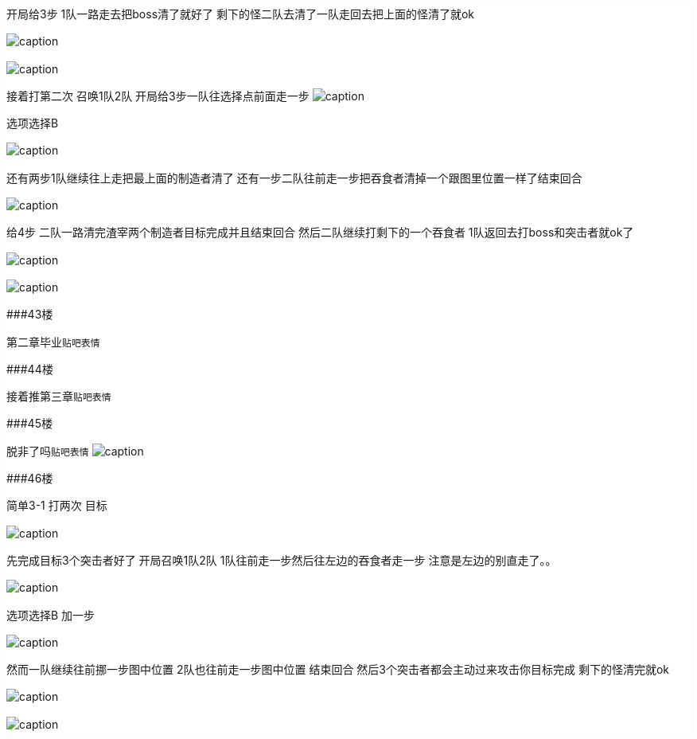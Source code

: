 开局给3步 1队一路走去把boss清了就好了 剩下的怪二队去清了一队走回去把上面的怪清了就ok

![caption](1505761476/64ab1a084b36acafc70bcbdd77d98d1000e99cea.jpg)

![caption](1505761476/2d4636aea40f4bfb9e13c375084f78f0f6361891.jpg)

接着打第二次 召唤1队2队 开局给3步一队往选择点前面走一步 
![caption](1505761476/c42460328744ebf8a702381ed2f9d72a6059a762.jpg)

选项选择B

![caption](1505761476/dd4a60f2d7ca7bcbbe269b0eb5096b63f624a87c.jpg)

还有两步1队继续往上走把最上面的制造者清了 还有一步二队往前走一步把吞食者清掉一个跟图里位置一样了结束回合

![caption](1505761476/f32458a95edf8db1db7620450223dd54564e7478.jpg)

给4步 二队一路清完渣宰两个制造者目标完成并且结束回合 然后二队继续打剩下的一个吞食者 1队返回去打boss和突击者就ok了

![caption](1505761476/b491c16fddc451dacb5c50cabdfd5266d016322a.jpg)

![caption](1505761476/1c9af083d158ccbf76f9ea1b12d8bc3eb135410b.jpg)

###43楼

第二章毕业`贴吧表情`

###44楼

接着推第三章`贴吧表情`

###45楼

脱非了吗`贴吧表情`
![caption](1505761476/1d55ff12b07eca80ac1b75c69a2397dda14483bf.jpg)

###46楼

简单3-1 打两次 目标

![caption](1505761476/f19be1b0cb1349540948a6455d4e9258d1094a06.jpg)

先完成目标3个突击者好了 开局召唤1队2队 1队往前走一步然后往左边的吞食者走一步 注意是左边的别直走了。。

![caption](1505761476/d48f6647f21fbe09cee18d3560600c338744ad1e.jpg)

选项选择B 加一步

![caption](1505761476/fe4bb5f8d72a605995ceaf3b2334349b023bbaff.jpg)

然而一队继续往前挪一步图中位置 2队也往前走一步图中位置 结束回合 然后3个突击者都会主动过来攻击你目标完成 剩下的怪清完就ok

![caption](1505761476/788e17ca0a46f21f1d081772fd246b600c33ae9d.jpg)

![caption](1505761476/d25abe1a0ef41bd5985ea6d55ada81cb39db3d43.jpg)
